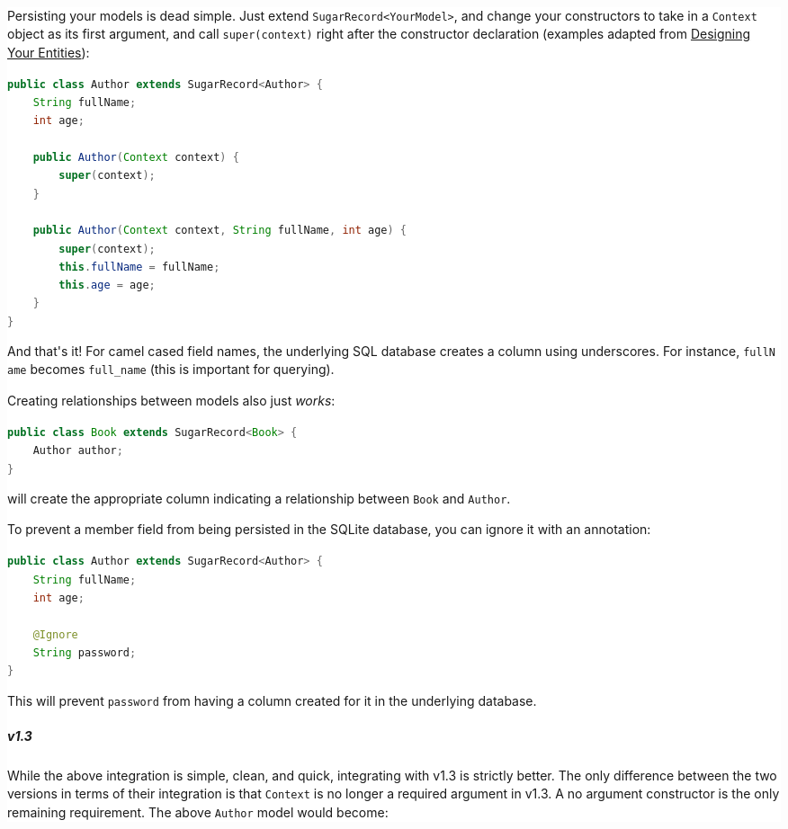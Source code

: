 Persisting your models is dead simple. Just extend `SugarRecord<YourModel>`, and change your constructors to take in a `Context` object as its first argument, and call `super(context)` right after the constructor declaration (examples adapted from [Designing Your Entities](http://satyan.github.io/sugar/creation.html)):

```java
public class Author extends SugarRecord<Author> {
    String fullName;
    int age;
    
    public Author(Context context) {
        super(context);
    }

    public Author(Context context, String fullName, int age) {
        super(context);
        this.fullName = fullName;
        this.age = age;
    }
}
```

And that's it! For camel cased field names, the underlying SQL database creates a column using underscores. For instance, `fullName` becomes `full_name` (this is important for querying).

Creating relationships between models also just *works*:

```java
public class Book extends SugarRecord<Book> {
    Author author;
}
```

will create the appropriate column indicating a relationship between `Book` and `Author`.

To prevent a member field from being persisted in the SQLite database, you can ignore it with an annotation:

```java
public class Author extends SugarRecord<Author> {
    String fullName;
    int age;

    @Ignore
    String password;
}
```

This will prevent `password` from having a column created for it in the underlying database.

##### v1.3

While the above integration is simple, clean, and quick, integrating with v1.3 is strictly better. The only difference between the two versions in terms of their integration is that `Context` is no longer a required argument in v1.3. A no argument constructor is the only remaining requirement. The above `Author` model would become:
